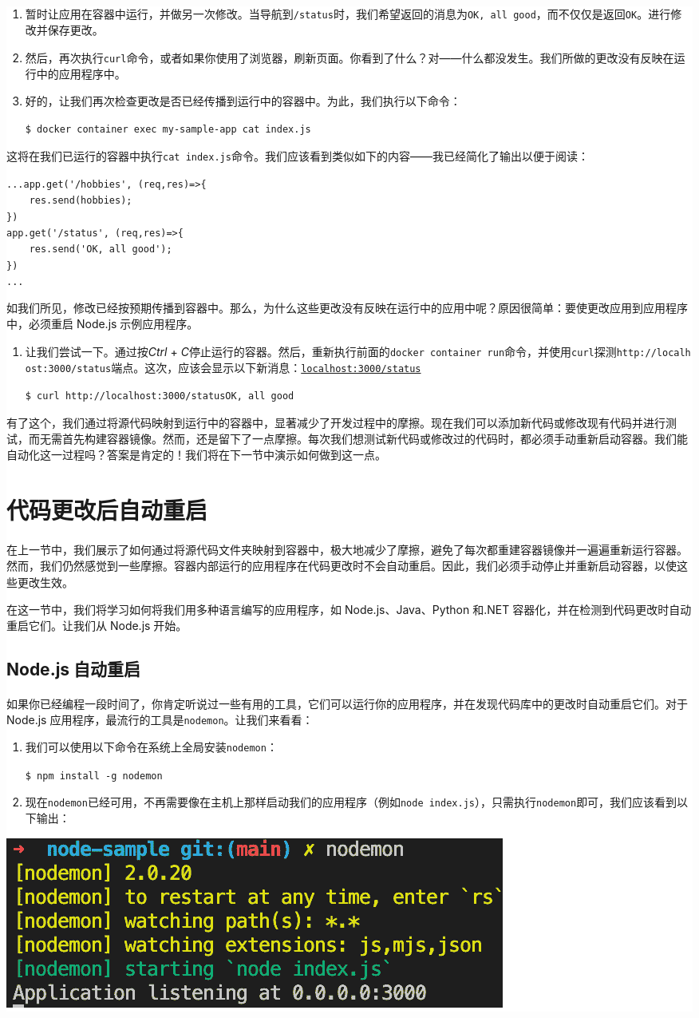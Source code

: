 1.  暂时让应用在容器中运行，并做另一次修改。当导航到`/status`时，我们希望返回的消息为`OK, all good`，而不仅仅是返回`OK`。进行修改并保存更改。

1.  然后，再次执行`curl`命令，或者如果你使用了浏览器，刷新页面。你看到了什么？对——什么都没发生。我们所做的更改没有反映在运行中的应用程序中。

1.  好的，让我们再次检查更改是否已经传播到运行中的容器中。为此，我们执行以下命令：

    ```
    $ docker container exec my-sample-app cat index.js
    ```

这将在我们已运行的容器中执行`cat index.js`命令。我们应该看到类似如下的内容——我已经简化了输出以便于阅读：

```
...app.get('/hobbies', (req,res)=>{
    res.send(hobbies);
})
app.get('/status', (req,res)=>{
    res.send('OK, all good');
})
...
```

如我们所见，修改已经按预期传播到容器中。那么，为什么这些更改没有反映在运行中的应用中呢？原因很简单：要使更改应用到应用程序中，必须重启 Node.js 示例应用程序。

1.  让我们尝试一下。通过按*Ctrl* + *C*停止运行的容器。然后，重新执行前面的`docker container run`命令，并使用`curl`探测`http://localhost:3000/status`端点。这次，应该会显示以下新消息：[`localhost:3000/status`](http://localhost:3000/status)

    ```
    $ curl http://localhost:3000/statusOK, all good
    ```

有了这个，我们通过将源代码映射到运行中的容器中，显著减少了开发过程中的摩擦。现在我们可以添加新代码或修改现有代码并进行测试，而无需首先构建容器镜像。然而，还是留下了一点摩擦。每次我们想测试新代码或修改过的代码时，都必须手动重新启动容器。我们能自动化这一过程吗？答案是肯定的！我们将在下一节中演示如何做到这一点。

# 代码更改后自动重启

在上一节中，我们展示了如何通过将源代码文件夹映射到容器中，极大地减少了摩擦，避免了每次都重建容器镜像并一遍遍重新运行容器。然而，我们仍然感觉到一些摩擦。容器内部运行的应用程序在代码更改时不会自动重启。因此，我们必须手动停止并重新启动容器，以使这些更改生效。

在这一节中，我们将学习如何将我们用多种语言编写的应用程序，如 Node.js、Java、Python 和.NET 容器化，并在检测到代码更改时自动重启它们。让我们从 Node.js 开始。

## Node.js 自动重启

如果你已经编程一段时间了，你肯定听说过一些有用的工具，它们可以运行你的应用程序，并在发现代码库中的更改时自动重启它们。对于 Node.js 应用程序，最流行的工具是`nodemon`。让我们来看看：

1.  我们可以使用以下命令在系统上全局安装`nodemon`：

    ```
    $ npm install -g nodemon
    ```

1.  现在`nodemon`已经可用，不再需要像在主机上那样启动我们的应用程序（例如`node index.js`），只需执行`nodemon`即可，我们应该看到以下输出：

![图 6.5 – 使用 nodemon 运行我们的 Node.js 示例应用程序](img/B19199_06_05.jpg)

